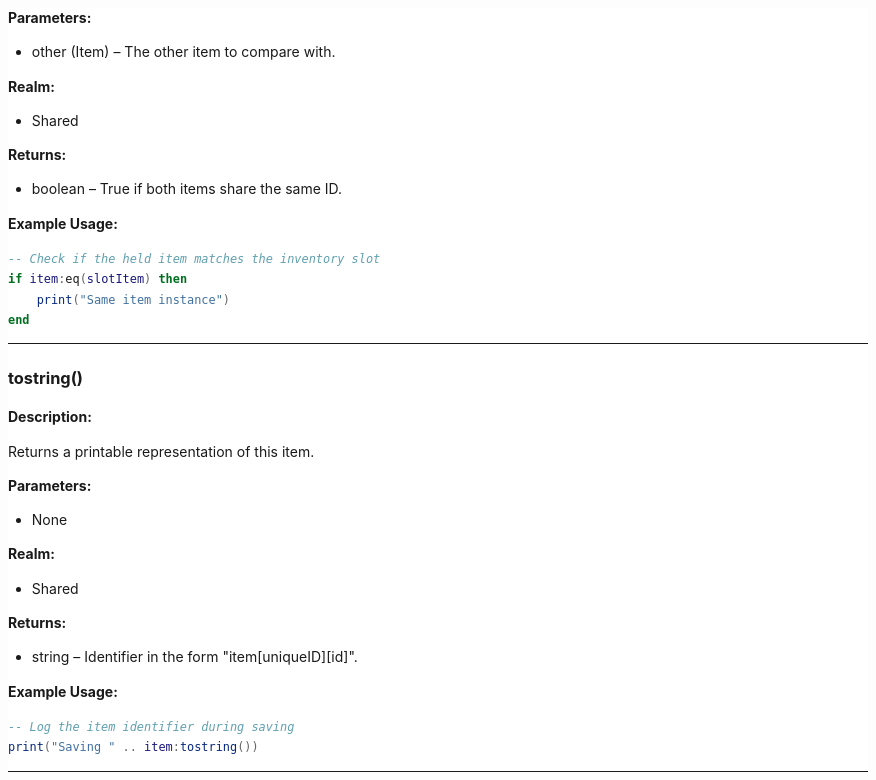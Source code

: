 
**Parameters:**


* other (Item) – The other item to compare with.


**Realm:**


* Shared


**Returns:**


* boolean – True if both items share the same ID.


**Example Usage:**


```lua
-- Check if the held item matches the inventory slot
if item:eq(slotItem) then
    print("Same item instance")
end
```

---


### tostring()


**Description:**


Returns a printable representation of this item.


**Parameters:**


* None


**Realm:**


* Shared


**Returns:**


* string – Identifier in the form "item[uniqueID][id]".


**Example Usage:**


```lua
-- Log the item identifier during saving
print("Saving " .. item:tostring())
```

---

